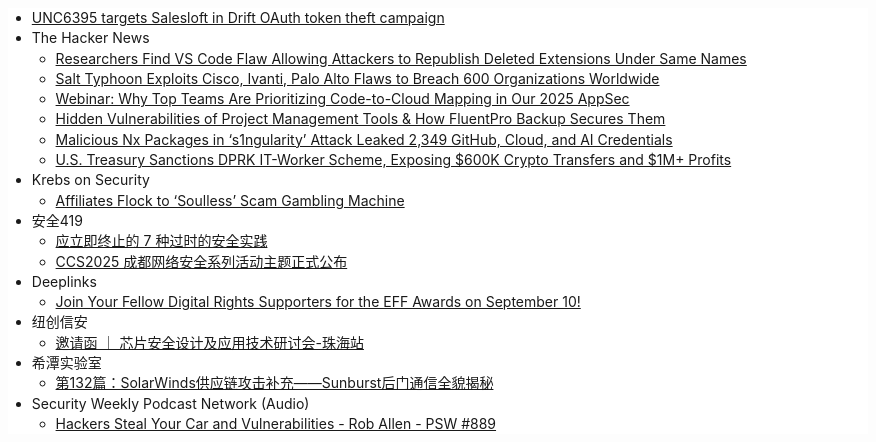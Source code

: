   - [UNC6395 targets Salesloft in Drift OAuth token theft campaign](https://securityaffairs.com/181632/hacking/unc6395-targets-salesloft-in-drift-oauth-token-theft-campaign.html)
- The Hacker News
  - [Researchers Find VS Code Flaw Allowing Attackers to Republish Deleted Extensions Under Same Names](https://thehackernews.com/2025/08/researchers-find-vs-code-flaw-allowing.html)
  - [Salt Typhoon Exploits Cisco, Ivanti, Palo Alto Flaws to Breach 600 Organizations Worldwide](https://thehackernews.com/2025/08/salt-typhoon-exploits-cisco-ivanti-palo.html)
  - [Webinar: Why Top Teams Are Prioritizing Code-to-Cloud Mapping in Our 2025 AppSec](https://thehackernews.com/2025/08/webinar-why-top-teams-are-prioritizing.html)
  - [Hidden Vulnerabilities of Project Management Tools & How FluentPro Backup Secures Them](https://thehackernews.com/2025/08/hidden-vulnerabilities-of-project.html)
  - [Malicious Nx Packages in ‘s1ngularity’ Attack Leaked 2,349 GitHub, Cloud, and AI Credentials](https://thehackernews.com/2025/08/malicious-nx-packages-in-s1ngularity.html)
  - [U.S. Treasury Sanctions DPRK IT-Worker Scheme, Exposing $600K Crypto Transfers and $1M+ Profits](https://thehackernews.com/2025/08/us-treasury-sanctions-dprk-it-worker.html)
- Krebs on Security
  - [Affiliates Flock to ‘Soulless’ Scam Gambling Machine](https://krebsonsecurity.com/2025/08/affiliates-flock-to-soulless-scam-gambling-machine/)
- 安全419
  - [应立即终止的 7 种过时的安全实践](https://mp.weixin.qq.com/s?__biz=MzUyMDQ4OTkyMg==&mid=2247550108&idx=1&sn=37f82778e6f66d8d4f7285947f34ef57)
  - [CCS2025 成都网络安全系列活动主题正式公布](https://mp.weixin.qq.com/s?__biz=MzUyMDQ4OTkyMg==&mid=2247550108&idx=2&sn=1aabdeaabe02e20ac0e79ffa50a5602d)
- Deeplinks
  - [Join Your Fellow Digital Rights Supporters for the EFF Awards on September 10!](https://www.eff.org/deeplinks/2025/08/join-your-fellow-digital-rights-supporters-eff-awards-september-10)
- 纽创信安
  - [邀请函 ｜ 芯片安全设计及应用技术研讨会-珠海站](https://mp.weixin.qq.com/s?__biz=MzAwNTczMjAzMg==&mid=2650239885&idx=1&sn=3ee25591ab0a2a5a11e1f8fa9d27da9e)
- 希潭实验室
  - [第132篇：SolarWinds供应链攻击补充——Sunburst后门通信全貌揭秘](https://mp.weixin.qq.com/s?__biz=MzkzMjI1NjI3Ng==&mid=2247487696&idx=1&sn=fd9d7dfc401acb463c83b120299f9271)
- Security Weekly Podcast Network (Audio)
  - [Hackers Steal Your Car and Vulnerabilities - Rob Allen - PSW #889](http://sites.libsyn.com/18678/hackers-steal-your-car-and-vulnerabilities-rob-allen-psw-889)
